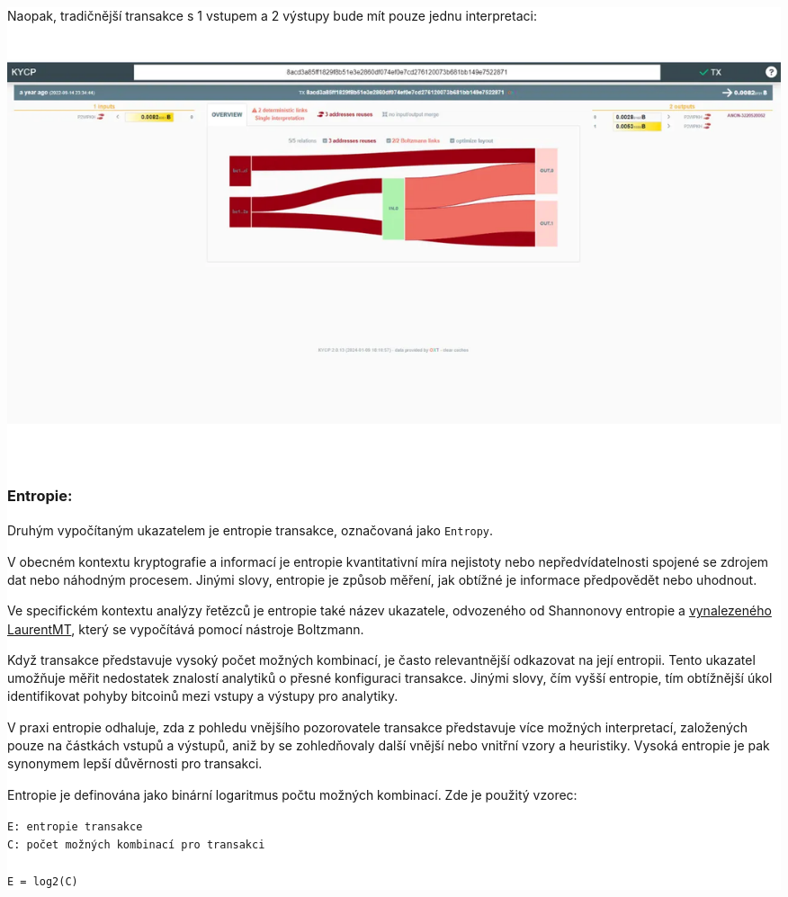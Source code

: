 Naopak, tradičnější transakce s 1 vstupem a 2 výstupy bude mít pouze jednu interpretaci: ![KYCP](assets/6.webp)

### Entropie:
Druhým vypočítaným ukazatelem je entropie transakce, označovaná jako `Entropy`.

V obecném kontextu kryptografie a informací je entropie kvantitativní míra nejistoty nebo nepředvídatelnosti spojené se zdrojem dat nebo náhodným procesem. Jinými slovy, entropie je způsob měření, jak obtížné je informace předpovědět nebo uhodnout.

Ve specifickém kontextu analýzy řetězců je entropie také název ukazatele, odvozeného od Shannonovy entropie a [vynalezeného LaurentMT](https://gist.github.com/LaurentMT/e758767ca4038ac40aaf), který se vypočítává pomocí nástroje Boltzmann.

Když transakce představuje vysoký počet možných kombinací, je často relevantnější odkazovat na její entropii. Tento ukazatel umožňuje měřit nedostatek znalostí analytiků o přesné konfiguraci transakce. Jinými slovy, čím vyšší entropie, tím obtížnější úkol identifikovat pohyby bitcoinů mezi vstupy a výstupy pro analytiky.

V praxi entropie odhaluje, zda z pohledu vnějšího pozorovatele transakce představuje více možných interpretací, založených pouze na částkách vstupů a výstupů, aniž by se zohledňovaly další vnější nebo vnitřní vzory a heuristiky. Vysoká entropie je pak synonymem lepší důvěrnosti pro transakci.

Entropie je definována jako binární logaritmus počtu možných kombinací. Zde je použitý vzorec:
```plaintext
E: entropie transakce
C: počet možných kombinací pro transakci

E = log2(C)
```
